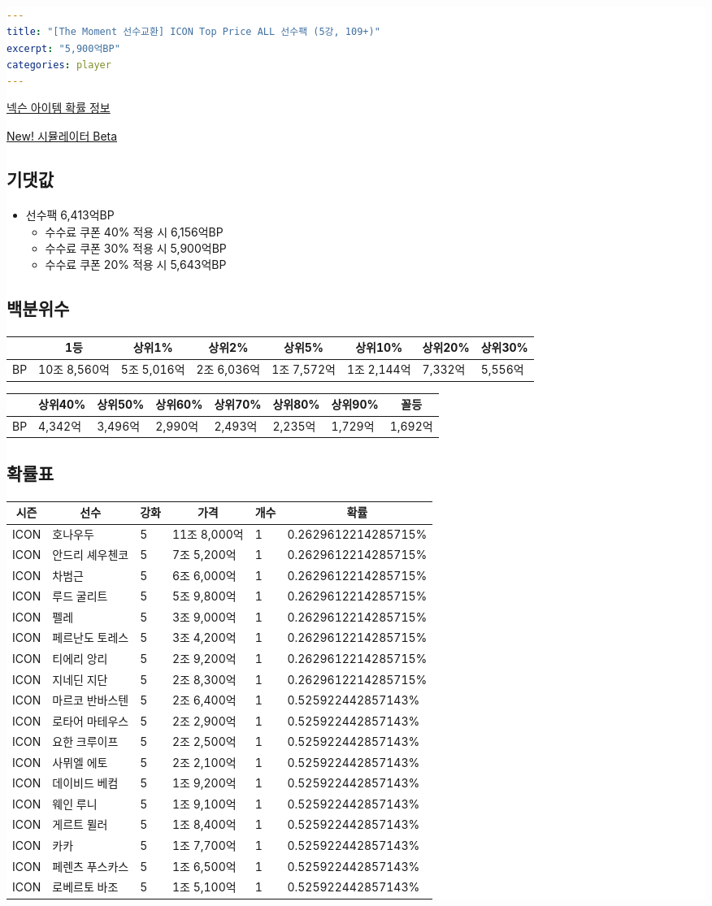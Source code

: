```yaml
---
title: "[The Moment 선수교환] ICON Top Price ALL 선수팩 (5강, 109+)"
excerpt: "5,900억BP"
categories: player
---
```

[넥슨 아이템 확률 정보](http://iteminfo.nexon.com/probability/fco?sn=6720)

[New! 시뮬레이터 Beta](/simulator/6720)
## 기댓값
- 선수팩 6,413억BP
  - 수수료 쿠폰 40% 적용 시 6,156억BP
  - 수수료 쿠폰 30% 적용 시 5,900억BP
  - 수수료 쿠폰 20% 적용 시 5,643억BP


## 백분위수

||1등|상위1%|상위2%|상위5%|상위10%|상위20%|상위30%|
|---|---|---|---|---|---|---|---|
|BP|10조 8,560억|5조 5,016억|2조 6,036억|1조 7,572억|1조 2,144억|7,332억|5,556억|

||상위40%|상위50%|상위60%|상위70%|상위80%|상위90%|꼴등|
|---|---|---|---|---|---|---|---|
|BP|4,342억|3,496억|2,990억|2,493억|2,235억|1,729억|1,692억|


## 확률표

|시즌|선수|강화|가격|개수|확률|
|---|---|---|---|---|---|
|ICON|호나우두|5|11조 8,000억|1|0.2629612214285715%|
|ICON|안드리 셰우첸코|5|7조 5,200억|1|0.2629612214285715%|
|ICON|차범근|5|6조 6,000억|1|0.2629612214285715%|
|ICON|루드 굴리트|5|5조 9,800억|1|0.2629612214285715%|
|ICON|펠레|5|3조 9,000억|1|0.2629612214285715%|
|ICON|페르난도 토레스|5|3조 4,200억|1|0.2629612214285715%|
|ICON|티에리 앙리|5|2조 9,200억|1|0.2629612214285715%|
|ICON|지네딘 지단|5|2조 8,300억|1|0.2629612214285715%|
|ICON|마르코 반바스텐|5|2조 6,400억|1|0.525922442857143%|
|ICON|로타어 마테우스|5|2조 2,900억|1|0.525922442857143%|
|ICON|요한 크루이프|5|2조 2,500억|1|0.525922442857143%|
|ICON|사뮈엘 에토|5|2조 2,100억|1|0.525922442857143%|
|ICON|데이비드 베컴|5|1조 9,200억|1|0.525922442857143%|
|ICON|웨인 루니|5|1조 9,100억|1|0.525922442857143%|
|ICON|게르트 뮐러|5|1조 8,400억|1|0.525922442857143%|
|ICON|카카|5|1조 7,700억|1|0.525922442857143%|
|ICON|페렌츠 푸스카스|5|1조 6,500억|1|0.525922442857143%|
|ICON|로베르토 바조|5|1조 5,100억|1|0.525922442857143%|